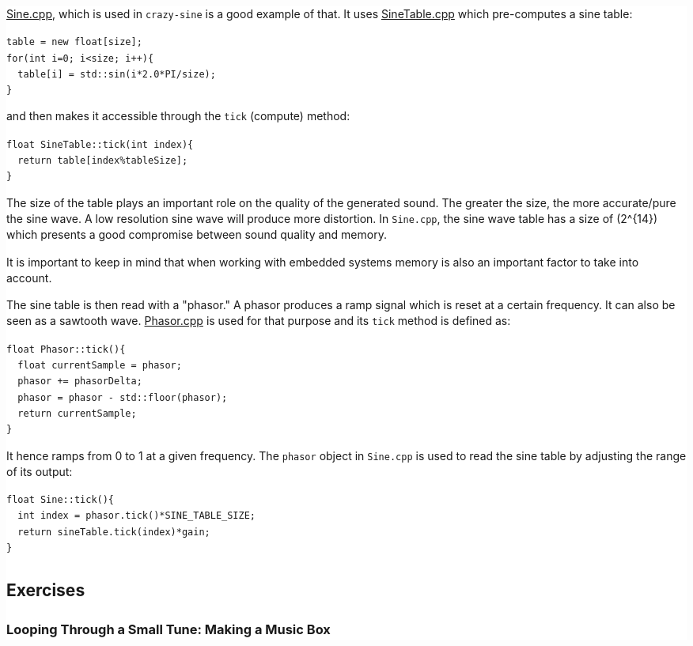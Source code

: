 [Sine.cpp](https://github.com/grame-cncm/embaudio/blob/master/examples/teensy/libraries/mydsp/src/Sine.cpp), which is used in `crazy-sine` is a good example of that. It uses [SineTable.cpp](https://github.com/grame-cncm/embaudio/blob/master/examples/teensy/libraries/mydsp/src/SineTable.cpp) which pre-computes a sine table:

```
table = new float[size];
for(int i=0; i<size; i++){
  table[i] = std::sin(i*2.0*PI/size);
}
```

and then makes it accessible through the `tick` (compute) method:

```
float SineTable::tick(int index){
  return table[index%tableSize];
}
```

The size of the table plays an important role on the quality of the generated sound. The greater the size, the more accurate/pure the sine wave. A low resolution sine wave will produce more distortion. In `Sine.cpp`, the sine wave table has a size of \(2^{14}\) which presents a good compromise between sound quality and memory.

It is important to keep in mind that when working with embedded systems memory is also an important factor to take into account. 

The sine table is then read with a "phasor." A phasor produces a ramp signal which is reset at a certain frequency. It can also be seen as a sawtooth wave. [Phasor.cpp](https://github.com/grame-cncm/embaudio/blob/master/examples/teensy/libraries/mydsp/src/Phasor.cpp) is used for that purpose and its `tick` method is defined as:

```
float Phasor::tick(){
  float currentSample = phasor;
  phasor += phasorDelta;
  phasor = phasor - std::floor(phasor);
  return currentSample;
}
```

It hence ramps from 0 to 1 at a given frequency. The `phasor` object in `Sine.cpp` is used to read the sine table by adjusting the range of its output:

```
float Sine::tick(){
  int index = phasor.tick()*SINE_TABLE_SIZE;
  return sineTable.tick(index)*gain;
}
```

## Exercises

### Looping Through a Small Tune: Making a Music Box

